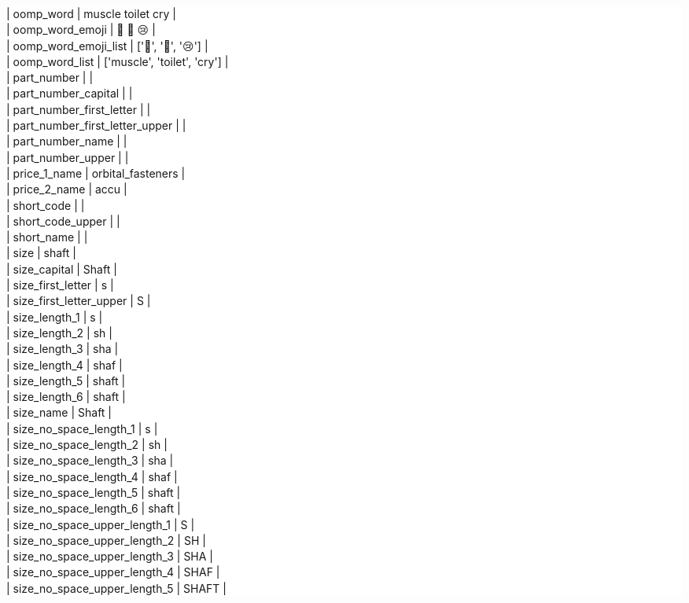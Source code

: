 | oomp_word | muscle toilet cry |  
| oomp_word_emoji | :muscle: :toilet: :cry: |  
| oomp_word_emoji_list | [':muscle:', ':toilet:', ':cry:'] |  
| oomp_word_list | ['muscle', 'toilet', 'cry'] |  
| part_number |  |  
| part_number_capital |  |  
| part_number_first_letter |  |  
| part_number_first_letter_upper |  |  
| part_number_name |  |  
| part_number_upper |  |  
| price_1_name | orbital_fasteners |  
| price_2_name | accu |  
| short_code |  |  
| short_code_upper |  |  
| short_name |  |  
| size | shaft |  
| size_capital | Shaft |  
| size_first_letter | s |  
| size_first_letter_upper | S |  
| size_length_1 | s |  
| size_length_2 | sh |  
| size_length_3 | sha |  
| size_length_4 | shaf |  
| size_length_5 | shaft |  
| size_length_6 | shaft |  
| size_name | Shaft |  
| size_no_space_length_1 | s |  
| size_no_space_length_2 | sh |  
| size_no_space_length_3 | sha |  
| size_no_space_length_4 | shaf |  
| size_no_space_length_5 | shaft |  
| size_no_space_length_6 | shaft |  
| size_no_space_upper_length_1 | S |  
| size_no_space_upper_length_2 | SH |  
| size_no_space_upper_length_3 | SHA |  
| size_no_space_upper_length_4 | SHAF |  
| size_no_space_upper_length_5 | SHAFT |  